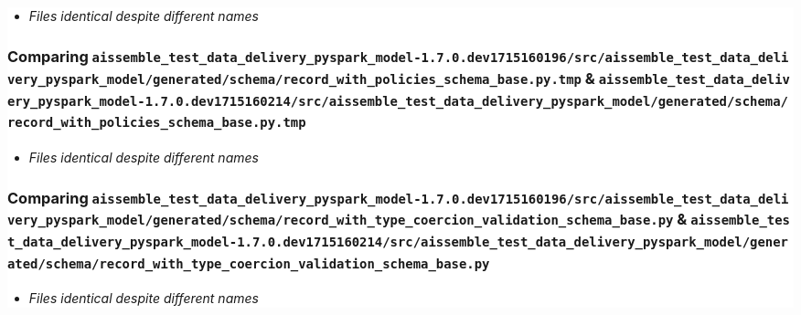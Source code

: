  * *Files identical despite different names*

### Comparing `aissemble_test_data_delivery_pyspark_model-1.7.0.dev1715160196/src/aissemble_test_data_delivery_pyspark_model/generated/schema/record_with_policies_schema_base.py.tmp` & `aissemble_test_data_delivery_pyspark_model-1.7.0.dev1715160214/src/aissemble_test_data_delivery_pyspark_model/generated/schema/record_with_policies_schema_base.py.tmp`

 * *Files identical despite different names*

### Comparing `aissemble_test_data_delivery_pyspark_model-1.7.0.dev1715160196/src/aissemble_test_data_delivery_pyspark_model/generated/schema/record_with_type_coercion_validation_schema_base.py` & `aissemble_test_data_delivery_pyspark_model-1.7.0.dev1715160214/src/aissemble_test_data_delivery_pyspark_model/generated/schema/record_with_type_coercion_validation_schema_base.py`

 * *Files identical despite different names*

